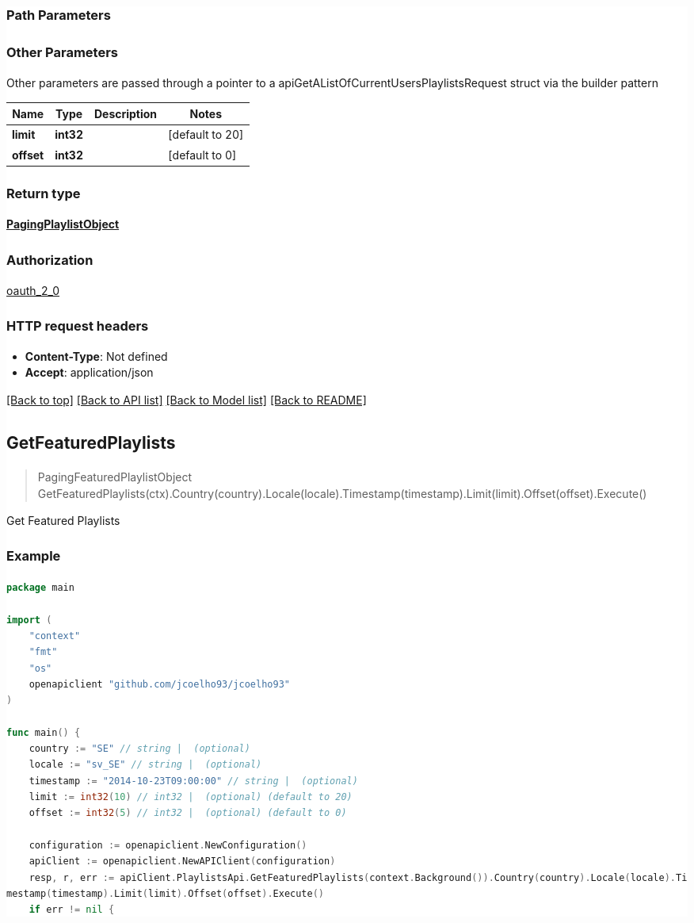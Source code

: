```go
```

### Path Parameters



### Other Parameters

Other parameters are passed through a pointer to a apiGetAListOfCurrentUsersPlaylistsRequest struct via the builder pattern


Name | Type | Description  | Notes
------------- | ------------- | ------------- | -------------
 **limit** | **int32** |  | [default to 20]
 **offset** | **int32** |  | [default to 0]

### Return type

[**PagingPlaylistObject**](PagingPlaylistObject.md)

### Authorization

[oauth_2_0](../README.md#oauth_2_0)

### HTTP request headers

- **Content-Type**: Not defined
- **Accept**: application/json

[[Back to top]](#) [[Back to API list]](../README.md#documentation-for-api-endpoints)
[[Back to Model list]](../README.md#documentation-for-models)
[[Back to README]](../README.md)


## GetFeaturedPlaylists

> PagingFeaturedPlaylistObject GetFeaturedPlaylists(ctx).Country(country).Locale(locale).Timestamp(timestamp).Limit(limit).Offset(offset).Execute()

Get Featured Playlists



### Example

```go
package main

import (
    "context"
    "fmt"
    "os"
    openapiclient "github.com/jcoelho93/jcoelho93"
)

func main() {
    country := "SE" // string |  (optional)
    locale := "sv_SE" // string |  (optional)
    timestamp := "2014-10-23T09:00:00" // string |  (optional)
    limit := int32(10) // int32 |  (optional) (default to 20)
    offset := int32(5) // int32 |  (optional) (default to 0)

    configuration := openapiclient.NewConfiguration()
    apiClient := openapiclient.NewAPIClient(configuration)
    resp, r, err := apiClient.PlaylistsApi.GetFeaturedPlaylists(context.Background()).Country(country).Locale(locale).Timestamp(timestamp).Limit(limit).Offset(offset).Execute()
    if err != nil {
```